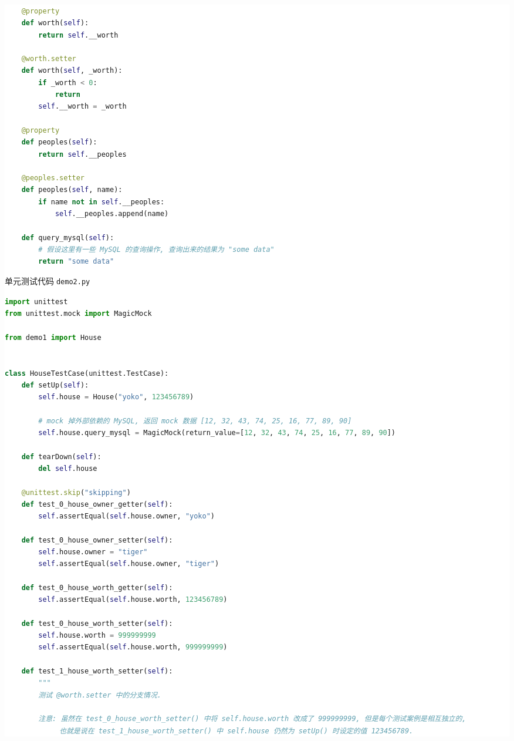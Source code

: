 ```Python
    @property
    def worth(self):
        return self.__worth

    @worth.setter
    def worth(self, _worth):
        if _worth < 0:
            return
        self.__worth = _worth

    @property
    def peoples(self):
        return self.__peoples

    @peoples.setter
    def peoples(self, name):
        if name not in self.__peoples:
            self.__peoples.append(name)

    def query_mysql(self):
        # 假设这里有一些 MySQL 的查询操作, 查询出来的结果为 "some data"
        return "some data"
```

单元测试代码 `demo2.py`

```Python
import unittest
from unittest.mock import MagicMock

from demo1 import House


class HouseTestCase(unittest.TestCase):
    def setUp(self):
        self.house = House("yoko", 123456789)

        # mock 掉外部依赖的 MySQL, 返回 mock 数据 [12, 32, 43, 74, 25, 16, 77, 89, 90]
        self.house.query_mysql = MagicMock(return_value=[12, 32, 43, 74, 25, 16, 77, 89, 90])

    def tearDown(self):
        del self.house

    @unittest.skip("skipping")
    def test_0_house_owner_getter(self):
        self.assertEqual(self.house.owner, "yoko")

    def test_0_house_owner_setter(self):
        self.house.owner = "tiger"
        self.assertEqual(self.house.owner, "tiger")

    def test_0_house_worth_getter(self):
        self.assertEqual(self.house.worth, 123456789)

    def test_0_house_worth_setter(self):
        self.house.worth = 999999999
        self.assertEqual(self.house.worth, 999999999)

    def test_1_house_worth_setter(self):
        """
        测试 @worth.setter 中的分支情况.

        注意: 虽然在 test_0_house_worth_setter() 中将 self.house.worth 改成了 999999999, 但是每个测试案例是相互独立的,
             也就是说在 test_1_house_worth_setter() 中 self.house 仍然为 setUp() 时设定的值 123456789.
```